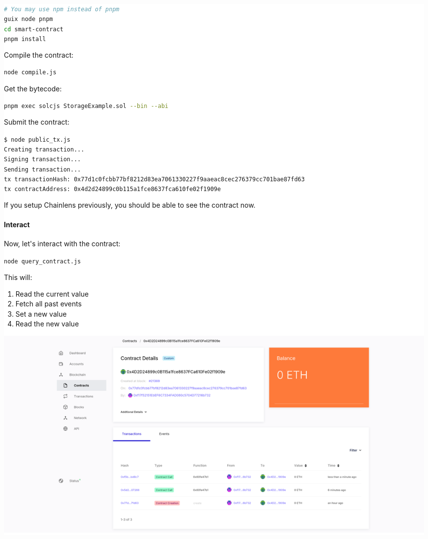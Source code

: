 ```bash
# You may use npm instead of pnpm
guix node pnpm
cd smart-contract
pnpm install
```

Compile the contract:

```bash
node compile.js
```

Get the bytecode:

```bash
pnpm exec solcjs StorageExample.sol --bin --abi
```

Submit the contract:

```bash
$ node public_tx.js
Creating transaction...
Signing transaction...
Sending transaction...
tx transactionHash: 0x77d1c0fcbb77bf8212d83ea7061330227f9aaeac8cec276379cc701bae87fd63
tx contractAddress: 0x4d2d24899c0b115a1fce8637fca610fe02f1909e
```

If you setup Chainlens previously, you should be able to see the contract now.

#### Interact

Now, let's interact with the contract:

```bash
node query_contract.js
```

This will:

1. Read the current value
2. Fetch all past events
3. Set a new value
4. Read the new value

<img src="/assets/images/dev/private-ethereum-network-with-besu.png">
